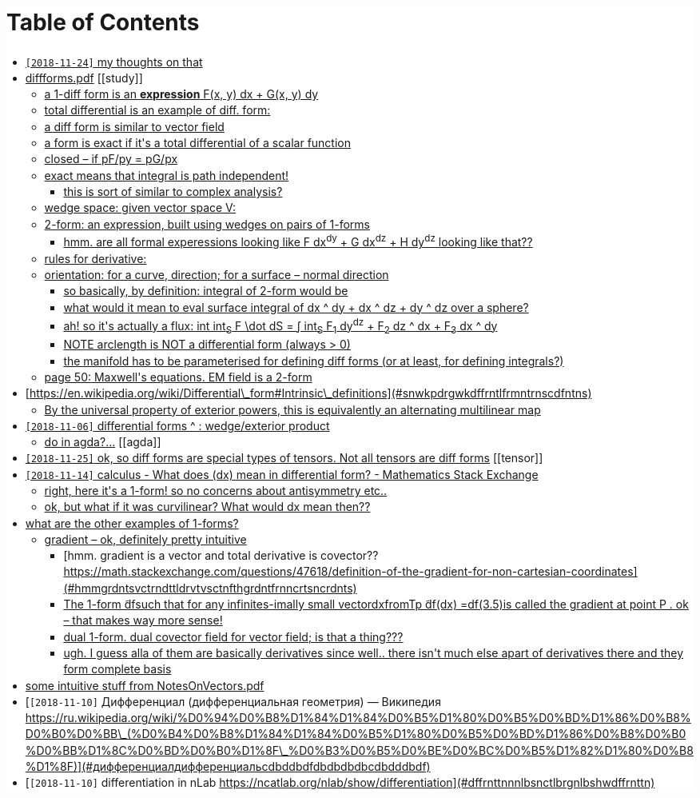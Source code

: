 
# Table of Contents

-   [`[2018-11-24]` my thoughts on that](#mythghtsntht) 
-   [diffforms.pdf](#dfffrmspdf) [[study]]
    -   [a 1-diff form is an **expression** F(x, y) dx + G(x, y) dy](#dfffrmsnxprssnfxydxgxydy) 
    -   [total differential is an example of diff. form:](#ttldffrntlsnxmplfdfffrm) 
    -   [a diff form is similar to vector field](#dfffrmssmlrtvctrfld) 
    -   [a form is exact if it's a total differential of a scalar function](#frmsxctftsttldffrntlfsclrfnctn) 
    -   [closed &#x2013; if pF/py = pG/px](#clsdfpfpypgpx) 
    -   [exact means that integral is path independent!](#xctmnsthtntgrlspthndpndnt) 
        -   [this is sort of similar to complex analysis?](#thsssrtfsmlrtcmplxnlyss) 
    -   [wedge space: given vector space V:](#wdgspcgvnvctrspcv) 
    -   [2-form: an expression, built using wedges on pairs of 1-forms](#frmnxprssnbltsngwdgsnprsffrms) 
        -   [hmm. are all formal experessions looking like F dx<sup>dy</sup> + G dx<sup>dz</sup> + H dy<sup>dz</sup> looking like that??](#hmmrllfrmlxprssnslknglkfdxdygdxdzhdydzlknglktht) 
    -   [rules for derivative:](#rlsfrdrvtv) 
    -   [orientation: for a curve, direction; for a surface &#x2013; normal direction](#rnttnfrcrvdrctnfrsrfcnrmldrctn) 
        -   [so basically, by definition: integral of 2-form would be](#sbscllybydfntnntgrlffrmwldb) 
        -   [what would it mean to eval surface integral of dx ^ dy + dx ^ dz + dy ^ dz over a sphere?](#whtwldtmntvlsrfcntgrlfdxdydxdzdydzvrsphr) 
        -   [ah! so it's actually a flux: int int<sub>S</sub> F \dot dS = &int; int<sub>S</sub> F<sub>1</sub> dy<sup>dz</sup> + F<sub>2</sub> dz ^ dx + F<sub>3</sub> dx ^ dy](#hstsctllyflxntntsfdtdsntntsfdydzfdzdxfdxdy) 
        -   [NOTE arclength is NOT a differential form (always > 0)](#ntrclngthsntdffrntlfrmlwys) 
        -   [the manifold has to be parameterised for defining diff forms (or at least, for defining integrals?)](#thmnfldhstbprmtrsdfrdfnngdfffrmsrtlstfrdfnngntgrls) 
    -   [page 50: Maxwell's equations. EM field is a 2-form](#pgmxwllsqtnsmfldsfrm) 
-   [https://en.wikipedia.org/wiki/Differential\_form#Intrinsic\_definitions](#snwkpdrgwkdffrntlfrmntrnscdfntns) 
    -   [By the universal property of exterior powers, this is equivalently an alternating multilinear map](#bythnvrslprprtyfxtrrpwrstssqvlntlynltrntngmltlnrmp) 
-   [`[2018-11-06]`  differential forms ^ : wedge/exterior product](#dffrntlfrmswdgxtrrprdct) 
    -   [do in agda?&#x2026;](#dngd) [[agda]]
-   [`[2018-11-25]` ok, so diff forms are special types of tensors. Not all tensors are diff forms](#ksdfffrmsrspcltypsftnsrsntlltnsrsrdfffrms) [[tensor]]
-   [`[2018-11-14]` calculus - What does \(dx\) mean in differential form? - Mathematics Stack Exchange](#clclswhtdsdxmnndffrntlfrmmthmtcsstckxchng) 
    -   [right, here it's a 1-form! so no concerns about antisymmetry etc..](#rghthrtsfrmsncncrnsbtntsymmtrytc) 
    -   [ok, but what if it was curvilinear? What would dx mean then??](#kbtwhtftwscrvlnrwhtwlddxmnthn) 
-   [what are the other examples of 1-forms?](#whtrththrxmplsffrms) 
    -   [gradient &#x2013; ok, definitely pretty intuitive](#grdntkdfntlyprttynttv) 
        -   [hmm. gradient is a vector and total derivative is covector?? https://math.stackexchange.com/questions/47618/definition-of-the-gradient-for-non-cartesian-coordinates](#hmmgrdntsvctrndttldrvtvsctnfthgrdntfrnncrtsncrdnts) 
        -   [The 1-form ̃dfsuch that for any infinites-imally small vectordxfromTp ̃df(dx) =df(3.5)is called the gradient at point P    . ok &#x2013; that makes way more sense!](#thfrm̃dfschthtfrnynfntsmlhgrdnttpntpkthtmkswymrsns) 
        -   [dual 1-form. dual covector field for vector field; is that a thing???](#dlfrmdlcvctrfldfrvctrfldsthtthng) 
        -   [ugh. I guess alla of them are basically derivatives since well.. there isn't much else apart of derivatives there and they form complete basis](#ghgssllfthmrbscllydrvtvssdrvtvsthrndthyfrmcmpltbss) 
-   [some intuitive stuff from NotesOnVectors.pdf](#smnttvstfffrmntsnvctrspdf) 
-   [`[2018-11-10]` Дифференциал (дифференциальная геометрия) — Википедия https://ru.wikipedia.org/wiki/%D0%94%D0%B8%D1%84%D1%84%D0%B5%D1%80%D0%B5%D0%BD%D1%86%D0%B8%D0%B0%D0%BB\_(%D0%B4%D0%B8%D1%84%D1%84%D0%B5%D1%80%D0%B5%D0%BD%D1%86%D0%B8%D0%B0%D0%BB%D1%8C%D0%BD%D0%B0%D1%8F\_%D0%B3%D0%B5%D0%BE%D0%BC%D0%B5%D1%82%D1%80%D0%B8%D1%8F)](#дифференциалдифференциальcdbddbdfdbdbdbdbcdbdddbdf) 
-   [`[2018-11-10]` differentiation in nLab https://ncatlab.org/nlab/show/differentiation](#dffrnttnnnlbsnctlbrgnlbshwdffrnttn) 